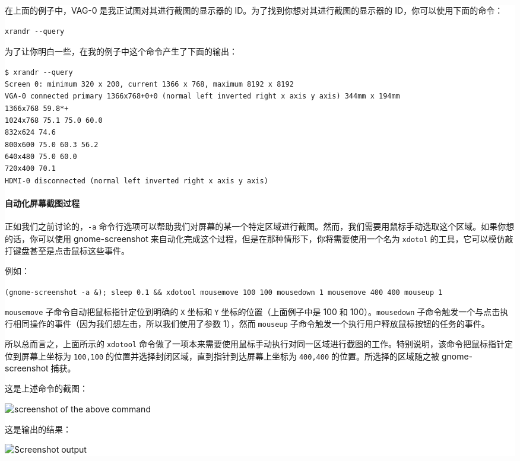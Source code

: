 在上面的例子中，VAG-0 是我正试图对其进行截图的显示器的 ID。为了找到你想对其进行截图的显示器的 ID，你可以使用下面的命令：



```
xrandr --query

```

为了让你明白一些，在我的例子中这个命令产生了下面的输出：



```
$ xrandr --query
Screen 0: minimum 320 x 200, current 1366 x 768, maximum 8192 x 8192
VGA-0 connected primary 1366x768+0+0 (normal left inverted right x axis y axis) 344mm x 194mm
1366x768 59.8*+
1024x768 75.1 75.0 60.0 
832x624 74.6 
800x600 75.0 60.3 56.2 
640x480 75.0 60.0 
720x400 70.1 
HDMI-0 disconnected (normal left inverted right x axis y axis)
```

#### 自动化屏幕截图过程


正如我们之前讨论的，`-a` 命令行选项可以帮助我们对屏幕的某一个特定区域进行截图。然而，我们需要用鼠标手动选取这个区域。如果你想的话，你可以使用 gnome-screenshot 来自动化完成这个过程，但是在那种情形下，你将需要使用一个名为 `xdotol` 的工具，它可以模仿敲打键盘甚至是点击鼠标这些事件。


例如：



```
(gnome-screenshot -a &); sleep 0.1 && xdotool mousemove 100 100 mousedown 1 mousemove 400 400 mouseup 1

```

`mousemove` 子命令自动把鼠标指针定位到明确的 `X` 坐标和 `Y` 坐标的位置（上面例子中是 100 和 100）。`mousedown` 子命令触发一个与点击执行相同操作的事件（因为我们想左击，所以我们使用了参数 1），然而 `mouseup` 子命令触发一个执行用户释放鼠标按钮的任务的事件。


所以总而言之，上面所示的 `xdotool` 命令做了一项本来需要使用鼠标手动执行对同一区域进行截图的工作。特别说明，该命令把鼠标指针定位到屏幕上坐标为 `100,100` 的位置并选择封闭区域，直到指针到达屏幕上坐标为 `400,400` 的位置。所选择的区域随之被 gnome-screenshot 捕获。


这是上述命令的截图：


![screenshot of the above command](https://img.linux.net.cn/data/attachment/album/201704/30/073712d1w8xt03ei5ev4vi.png)


这是输出的结果：


![Screenshot output](https://img.linux.net.cn/data/attachment/album/201704/30/073713figt6uzxcx9tej38.png)

